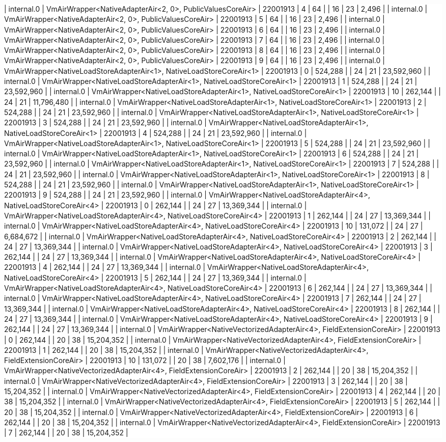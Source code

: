 | internal.0 | VmAirWrapper<NativeAdapterAir<2, 0>, PublicValuesCoreAir> | 22001913 | 4 | 64 |  | 16 | 23 | 2,496 | 
| internal.0 | VmAirWrapper<NativeAdapterAir<2, 0>, PublicValuesCoreAir> | 22001913 | 5 | 64 |  | 16 | 23 | 2,496 | 
| internal.0 | VmAirWrapper<NativeAdapterAir<2, 0>, PublicValuesCoreAir> | 22001913 | 6 | 64 |  | 16 | 23 | 2,496 | 
| internal.0 | VmAirWrapper<NativeAdapterAir<2, 0>, PublicValuesCoreAir> | 22001913 | 7 | 64 |  | 16 | 23 | 2,496 | 
| internal.0 | VmAirWrapper<NativeAdapterAir<2, 0>, PublicValuesCoreAir> | 22001913 | 8 | 64 |  | 16 | 23 | 2,496 | 
| internal.0 | VmAirWrapper<NativeAdapterAir<2, 0>, PublicValuesCoreAir> | 22001913 | 9 | 64 |  | 16 | 23 | 2,496 | 
| internal.0 | VmAirWrapper<NativeLoadStoreAdapterAir<1>, NativeLoadStoreCoreAir<1> | 22001913 | 0 | 524,288 |  | 24 | 21 | 23,592,960 | 
| internal.0 | VmAirWrapper<NativeLoadStoreAdapterAir<1>, NativeLoadStoreCoreAir<1> | 22001913 | 1 | 524,288 |  | 24 | 21 | 23,592,960 | 
| internal.0 | VmAirWrapper<NativeLoadStoreAdapterAir<1>, NativeLoadStoreCoreAir<1> | 22001913 | 10 | 262,144 |  | 24 | 21 | 11,796,480 | 
| internal.0 | VmAirWrapper<NativeLoadStoreAdapterAir<1>, NativeLoadStoreCoreAir<1> | 22001913 | 2 | 524,288 |  | 24 | 21 | 23,592,960 | 
| internal.0 | VmAirWrapper<NativeLoadStoreAdapterAir<1>, NativeLoadStoreCoreAir<1> | 22001913 | 3 | 524,288 |  | 24 | 21 | 23,592,960 | 
| internal.0 | VmAirWrapper<NativeLoadStoreAdapterAir<1>, NativeLoadStoreCoreAir<1> | 22001913 | 4 | 524,288 |  | 24 | 21 | 23,592,960 | 
| internal.0 | VmAirWrapper<NativeLoadStoreAdapterAir<1>, NativeLoadStoreCoreAir<1> | 22001913 | 5 | 524,288 |  | 24 | 21 | 23,592,960 | 
| internal.0 | VmAirWrapper<NativeLoadStoreAdapterAir<1>, NativeLoadStoreCoreAir<1> | 22001913 | 6 | 524,288 |  | 24 | 21 | 23,592,960 | 
| internal.0 | VmAirWrapper<NativeLoadStoreAdapterAir<1>, NativeLoadStoreCoreAir<1> | 22001913 | 7 | 524,288 |  | 24 | 21 | 23,592,960 | 
| internal.0 | VmAirWrapper<NativeLoadStoreAdapterAir<1>, NativeLoadStoreCoreAir<1> | 22001913 | 8 | 524,288 |  | 24 | 21 | 23,592,960 | 
| internal.0 | VmAirWrapper<NativeLoadStoreAdapterAir<1>, NativeLoadStoreCoreAir<1> | 22001913 | 9 | 524,288 |  | 24 | 21 | 23,592,960 | 
| internal.0 | VmAirWrapper<NativeLoadStoreAdapterAir<4>, NativeLoadStoreCoreAir<4> | 22001913 | 0 | 262,144 |  | 24 | 27 | 13,369,344 | 
| internal.0 | VmAirWrapper<NativeLoadStoreAdapterAir<4>, NativeLoadStoreCoreAir<4> | 22001913 | 1 | 262,144 |  | 24 | 27 | 13,369,344 | 
| internal.0 | VmAirWrapper<NativeLoadStoreAdapterAir<4>, NativeLoadStoreCoreAir<4> | 22001913 | 10 | 131,072 |  | 24 | 27 | 6,684,672 | 
| internal.0 | VmAirWrapper<NativeLoadStoreAdapterAir<4>, NativeLoadStoreCoreAir<4> | 22001913 | 2 | 262,144 |  | 24 | 27 | 13,369,344 | 
| internal.0 | VmAirWrapper<NativeLoadStoreAdapterAir<4>, NativeLoadStoreCoreAir<4> | 22001913 | 3 | 262,144 |  | 24 | 27 | 13,369,344 | 
| internal.0 | VmAirWrapper<NativeLoadStoreAdapterAir<4>, NativeLoadStoreCoreAir<4> | 22001913 | 4 | 262,144 |  | 24 | 27 | 13,369,344 | 
| internal.0 | VmAirWrapper<NativeLoadStoreAdapterAir<4>, NativeLoadStoreCoreAir<4> | 22001913 | 5 | 262,144 |  | 24 | 27 | 13,369,344 | 
| internal.0 | VmAirWrapper<NativeLoadStoreAdapterAir<4>, NativeLoadStoreCoreAir<4> | 22001913 | 6 | 262,144 |  | 24 | 27 | 13,369,344 | 
| internal.0 | VmAirWrapper<NativeLoadStoreAdapterAir<4>, NativeLoadStoreCoreAir<4> | 22001913 | 7 | 262,144 |  | 24 | 27 | 13,369,344 | 
| internal.0 | VmAirWrapper<NativeLoadStoreAdapterAir<4>, NativeLoadStoreCoreAir<4> | 22001913 | 8 | 262,144 |  | 24 | 27 | 13,369,344 | 
| internal.0 | VmAirWrapper<NativeLoadStoreAdapterAir<4>, NativeLoadStoreCoreAir<4> | 22001913 | 9 | 262,144 |  | 24 | 27 | 13,369,344 | 
| internal.0 | VmAirWrapper<NativeVectorizedAdapterAir<4>, FieldExtensionCoreAir> | 22001913 | 0 | 262,144 |  | 20 | 38 | 15,204,352 | 
| internal.0 | VmAirWrapper<NativeVectorizedAdapterAir<4>, FieldExtensionCoreAir> | 22001913 | 1 | 262,144 |  | 20 | 38 | 15,204,352 | 
| internal.0 | VmAirWrapper<NativeVectorizedAdapterAir<4>, FieldExtensionCoreAir> | 22001913 | 10 | 131,072 |  | 20 | 38 | 7,602,176 | 
| internal.0 | VmAirWrapper<NativeVectorizedAdapterAir<4>, FieldExtensionCoreAir> | 22001913 | 2 | 262,144 |  | 20 | 38 | 15,204,352 | 
| internal.0 | VmAirWrapper<NativeVectorizedAdapterAir<4>, FieldExtensionCoreAir> | 22001913 | 3 | 262,144 |  | 20 | 38 | 15,204,352 | 
| internal.0 | VmAirWrapper<NativeVectorizedAdapterAir<4>, FieldExtensionCoreAir> | 22001913 | 4 | 262,144 |  | 20 | 38 | 15,204,352 | 
| internal.0 | VmAirWrapper<NativeVectorizedAdapterAir<4>, FieldExtensionCoreAir> | 22001913 | 5 | 262,144 |  | 20 | 38 | 15,204,352 | 
| internal.0 | VmAirWrapper<NativeVectorizedAdapterAir<4>, FieldExtensionCoreAir> | 22001913 | 6 | 262,144 |  | 20 | 38 | 15,204,352 | 
| internal.0 | VmAirWrapper<NativeVectorizedAdapterAir<4>, FieldExtensionCoreAir> | 22001913 | 7 | 262,144 |  | 20 | 38 | 15,204,352 | 